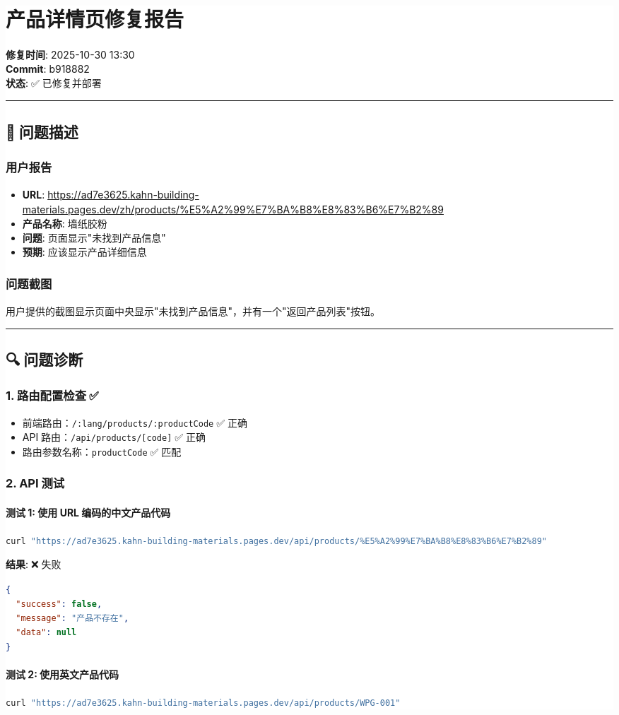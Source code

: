 # 产品详情页修复报告

**修复时间**: 2025-10-30 13:30  
**Commit**: b918882  
**状态**: ✅ 已修复并部署

---

## 🐛 **问题描述**

### 用户报告
- **URL**: https://ad7e3625.kahn-building-materials.pages.dev/zh/products/%E5%A2%99%E7%BA%B8%E8%83%B6%E7%B2%89
- **产品名称**: 墙纸胶粉
- **问题**: 页面显示"未找到产品信息"
- **预期**: 应该显示产品详细信息

### 问题截图
用户提供的截图显示页面中央显示"未找到产品信息"，并有一个"返回产品列表"按钮。

---

## 🔍 **问题诊断**

### 1. 路由配置检查 ✅
- 前端路由：`/:lang/products/:productCode` ✅ 正确
- API 路由：`/api/products/[code]` ✅ 正确
- 路由参数名称：`productCode` ✅ 匹配

### 2. API 测试

#### 测试 1: 使用 URL 编码的中文产品代码
```bash
curl "https://ad7e3625.kahn-building-materials.pages.dev/api/products/%E5%A2%99%E7%BA%B8%E8%83%B6%E7%B2%89"
```

**结果**: ❌ 失败
```json
{
  "success": false,
  "message": "产品不存在",
  "data": null
}
```

#### 测试 2: 使用英文产品代码
```bash
curl "https://ad7e3625.kahn-building-materials.pages.dev/api/products/WPG-001"
```
